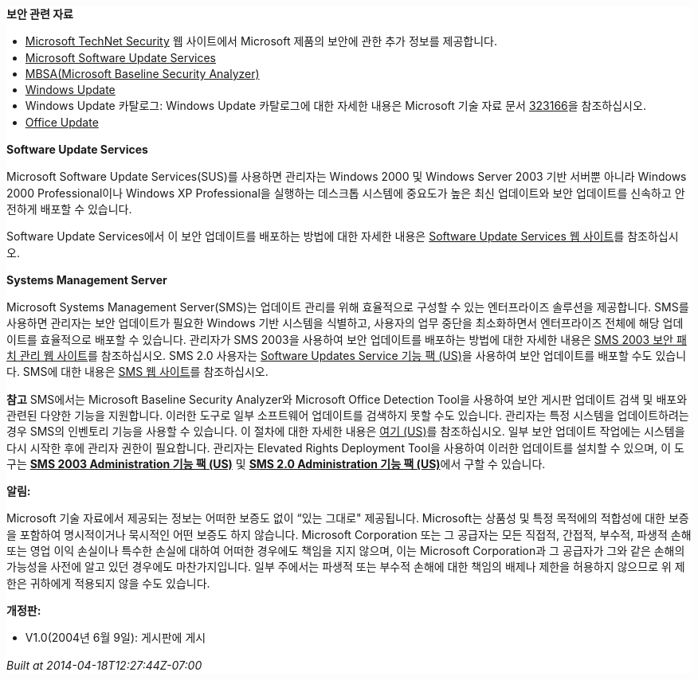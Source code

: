 **보안 관련 자료**

-   [Microsoft TechNet Security](https://www.microsoft.com/korea/security/default.asp) 웹 사이트에서 Microsoft 제품의 보안에 관한 추가 정보를 제공합니다.
-   [Microsoft Software Update Services](https://www.microsoft.com/korea/windowsserversystem/sus/default.asp)
-   [MBSA(Microsoft Baseline Security Analyzer)](https://www.microsoft.com/korea/technet/security/tools/mbsahome.asp)
-   [Windows Update](https://windowsupdate.microsoft.com/)
-   Windows Update 카탈로그: Windows Update 카탈로그에 대한 자세한 내용은 Microsoft 기술 자료 문서 [323166](https://support.microsoft.com/?scid=323166)을 참조하십시오.
-   [Office Update](https://office.microsoft.com/officeupdate/)

**Software Update Services**

Microsoft Software Update Services(SUS)를 사용하면 관리자는 Windows 2000 및 Windows Server 2003 기반 서버뿐 아니라 Windows 2000 Professional이나 Windows XP Professional을 실행하는 데스크톱 시스템에 중요도가 높은 최신 업데이트와 보안 업데이트를 신속하고 안전하게 배포할 수 있습니다.

Software Update Services에서 이 보안 업데이트를 배포하는 방법에 대한 자세한 내용은 [Software Update Services 웹 사이트](https://www.microsoft.com/korea/windowsserversystem/sus/default.asp)를 참조하십시오.

**Systems Management Server**

Microsoft Systems Management Server(SMS)는 업데이트 관리를 위해 효율적으로 구성할 수 있는 엔터프라이즈 솔루션을 제공합니다. SMS를 사용하면 관리자는 보안 업데이트가 필요한 Windows 기반 시스템을 식별하고, 사용자의 업무 중단을 최소화하면서 엔터프라이즈 전체에 해당 업데이트를 효율적으로 배포할 수 있습니다. 관리자가 SMS 2003을 사용하여 보안 업데이트를 배포하는 방법에 대한 자세한 내용은 [SMS 2003 보안 패치 관리 웹 사이트](https://www.microsoft.com/korea/smserver/evaluation/capabilities/patch.asp)를 참조하십시오. SMS 2.0 사용자는 [Software Updates Service 기능 팩 (US)](https://www.microsoft.com/smserver/downloads/20/featurepacks/suspack/)을 사용하여 보안 업데이트를 배포할 수도 있습니다. SMS에 대한 내용은 [SMS 웹 사이트](https://www.microsoft.com/korea/smserver/default.asp)를 참조하십시오.

**참고** SMS에서는 Microsoft Baseline Security Analyzer와 Microsoft Office Detection Tool을 사용하여 보안 게시판 업데이트 검색 및 배포와 관련된 다양한 기능을 지원합니다. 이러한 도구로 일부 소프트웨어 업데이트를 검색하지 못할 수도 있습니다. 관리자는 특정 시스템을 업데이트하려는 경우 SMS의 인벤토리 기능을 사용할 수 있습니다. 이 절차에 대한 자세한 내용은 [여기 (US)](https://www.microsoft.com/technet/prodtechnol/sms/sms2003/patchupdate.mspx)를 참조하십시오. 일부 보안 업데이트 작업에는 시스템을 다시 시작한 후에 관리자 권한이 필요합니다. 관리자는 Elevated Rights Deployment Tool을 사용하여 이러한 업데이트를 설치할 수 있으며, 이 도구는 [**SMS 2003 Administration 기능 팩 (US)**](https://www.microsoft.com/smserver/downloads/2003/adminpack.asp) 및 [**SMS 2.0 Administration 기능 팩 (US)**](https://www.microsoft.com/smserver/downloads/20/featurepacks/adminpack/)에서 구할 수 있습니다.

**알림:**

Microsoft 기술 자료에서 제공되는 정보는 어떠한 보증도 없이 “있는 그대로" 제공됩니다. Microsoft는 상품성 및 특정 목적에의 적합성에 대한 보증을 포함하여 명시적이거나 묵시적인 어떤 보증도 하지 않습니다. Microsoft Corporation 또는 그 공급자는 모든 직접적, 간접적, 부수적, 파생적 손해 또는 영업 이익 손실이나 특수한 손실에 대하여 어떠한 경우에도 책임을 지지 않으며, 이는 Microsoft Corporation과 그 공급자가 그와 같은 손해의 가능성을 사전에 알고 있던 경우에도 마찬가지입니다. 일부 주에서는 파생적 또는 부수적 손해에 대한 책임의 배제나 제한을 허용하지 않으므로 위 제한은 귀하에게 적용되지 않을 수도 있습니다.

**개정판:**

-   V1.0(2004년 6월 9일): 게시판에 게시

*Built at 2014-04-18T12:27:44Z-07:00*
